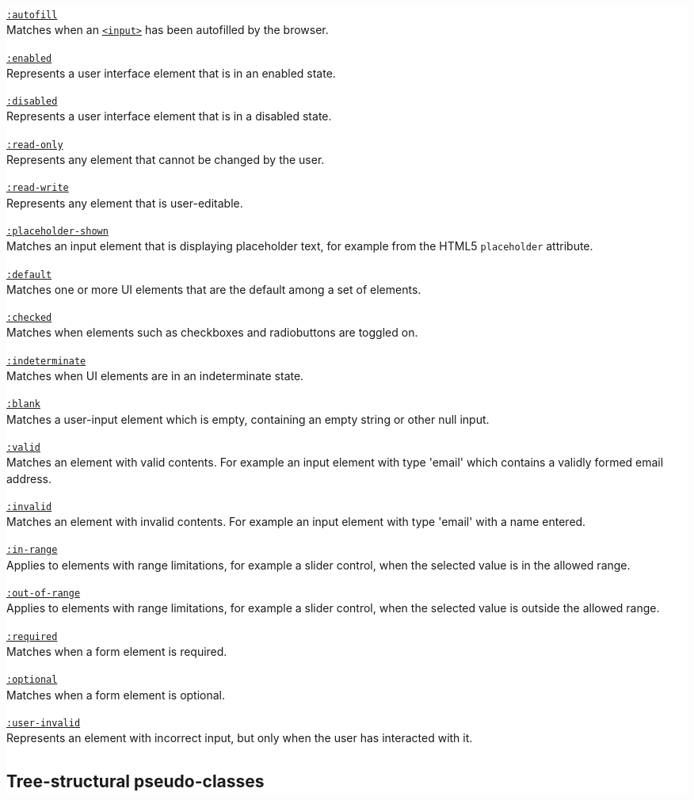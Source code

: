 [`:autofill`](:autofill)  
Matches when an [`<input>`](https://developer.mozilla.org/en-US/docs/Web/HTML/Element/input) has been autofilled by the browser.

[`:enabled`](:enabled)  
Represents a user interface element that is in an enabled state.

[`:disabled`](:disabled)  
Represents a user interface element that is in a disabled state.

[`:read-only`](:read-only)  
Represents any element that cannot be changed by the user.

[`:read-write`](:read-write)  
Represents any element that is user-editable.

[`:placeholder-shown`](:placeholder-shown)  
Matches an input element that is displaying placeholder text, for example from the HTML5 `placeholder` attribute.

[`:default`](:default)  
Matches one or more UI elements that are the default among a set of elements.

[`:checked`](:checked)  
Matches when elements such as checkboxes and radiobuttons are toggled on.

[`:indeterminate`](:indeterminate)  
Matches when UI elements are in an indeterminate state.

[`:blank`](:blank)  
Matches a user-input element which is empty, containing an empty string or other null input.

[`:valid`](:valid)  
Matches an element with valid contents. For example an input element with type 'email' which contains a validly formed email address.

[`:invalid`](:invalid)  
Matches an element with invalid contents. For example an input element with type 'email' with a name entered.

[`:in-range`](:in-range)  
Applies to elements with range limitations, for example a slider control, when the selected value is in the allowed range.

[`:out-of-range`](:out-of-range)  
Applies to elements with range limitations, for example a slider control, when the selected value is outside the allowed range.

[`:required`](:required)  
Matches when a form element is required.

[`:optional`](:optional)  
Matches when a form element is optional.

[`:user-invalid`](:user-invalid)  
Represents an element with incorrect input, but only when the user has interacted with it.

## Tree-structural pseudo-classes

